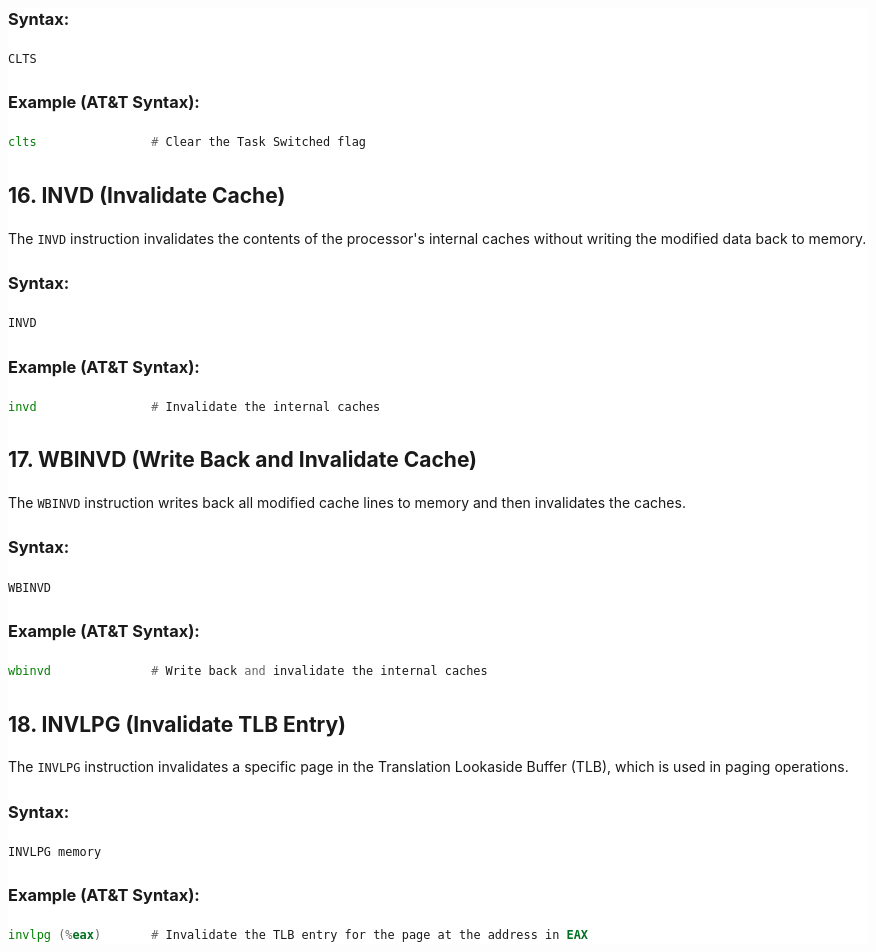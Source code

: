 ### Syntax:
```
CLTS
```

### Example (AT&T Syntax):
```asm
clts                # Clear the Task Switched flag
```

## 16. INVD (Invalidate Cache)
The `INVD` instruction invalidates the contents of the processor's internal caches without writing the modified data back to memory.

### Syntax:
```
INVD
```

### Example (AT&T Syntax):
```asm
invd                # Invalidate the internal caches
```

## 17. WBINVD (Write Back and Invalidate Cache)
The `WBINVD` instruction writes back all modified cache lines to memory and then invalidates the caches.

### Syntax:
```
WBINVD
```

### Example (AT&T Syntax):
```asm
wbinvd              # Write back and invalidate the internal caches
```

## 18. INVLPG (Invalidate TLB Entry)
The `INVLPG` instruction invalidates a specific page in the Translation Lookaside Buffer (TLB), which is used in paging operations.

### Syntax:
```
INVLPG memory
```

### Example (AT&T Syntax):
```asm
invlpg (%eax)       # Invalidate the TLB entry for the page at the address in EAX
```
